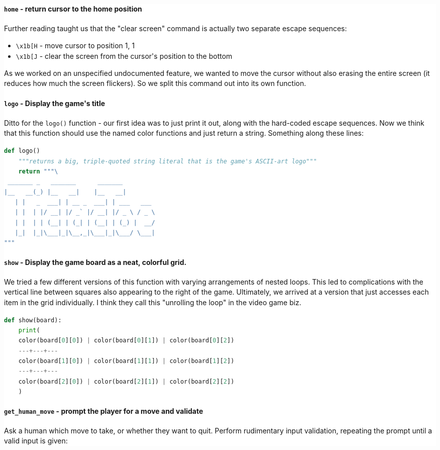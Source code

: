 
#### `home` - return cursor to the home position

Further reading taught us that the "clear screen" command is actually two separate escape sequences:

*   `\x1b[H` - move cursor to position 1, 1
*   `\x1b[J` - clear the screen from the cursor's position to the bottom

As we worked on an unspecified undocumented feature, we wanted to move the cursor without also erasing the entire screen (it reduces how much the screen flickers).  So we split this command out into its own function.


#### `logo` - Display the game's title

Ditto for the `logo()` function - our first idea was to just print it out, along with the hard-coded escape sequences.  Now we think that this function should use the named color functions and just return a string.  Something along these lines:

```python
def logo()
    """returns a big, triple-quoted string literal that is the game's ASCII-art logo"""
    return """\
 _______ _   _______      _______
|__   __(_) |__   __|    |__   __|
   | |   _  ___| | __ _  ___| | ___   ___
   | |  | |/ __| |/ _` |/ __| |/ _ \ / _ \
   | |  | | (__| | (_| | (__| | (_) |  __/
   |_|  |_|\___|_|\__,_|\___|_|\___/ \___|
"""
```

#### `show` - Display the game board as a neat, colorful grid.

We tried a few different versions of this function with varying arrangements of nested loops.  This led to complications with the vertical line between squares also appearing to the right of the game.  Ultimately, we arrived at a version that just accesses each item in the grid individually.  I think they call this "unrolling the loop" in the video game biz.

```python
def show(board):
    print(
    color(board[0][0]) | color(board[0][1]) | color(board[0][2])
    ---+---+---
    color(board[1][0]) | color(board[1][1]) | color(board[1][2])
    ---+---+---
    color(board[2][0]) | color(board[2][1]) | color(board[2][2])
    )
```


#### `get_human_move` - prompt the player for a move and validate

Ask a human which move to take, or whether they want to quit.  Perform rudimentary input validation, repeating the prompt until a valid input is given:
